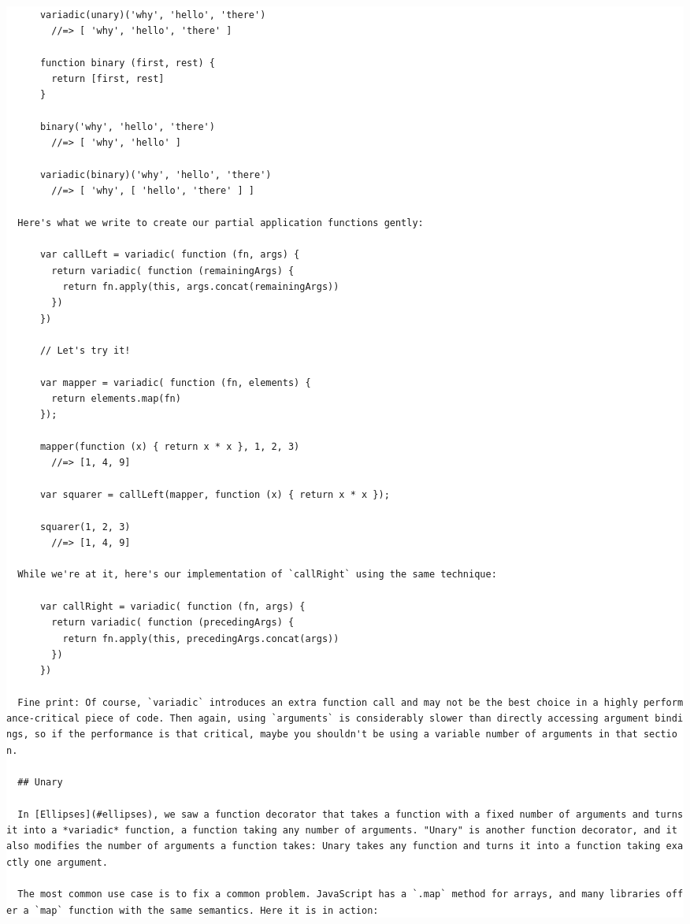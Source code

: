           variadic(unary)('why', 'hello', 'there')
            //=> [ 'why', 'hello', 'there' ]

          function binary (first, rest) {
            return [first, rest]
          }

          binary('why', 'hello', 'there')
            //=> [ 'why', 'hello' ]

          variadic(binary)('why', 'hello', 'there')
            //=> [ 'why', [ 'hello', 'there' ] ]

      Here's what we write to create our partial application functions gently:

          var callLeft = variadic( function (fn, args) {
            return variadic( function (remainingArgs) {
              return fn.apply(this, args.concat(remainingArgs))
            })
          })

          // Let's try it!

          var mapper = variadic( function (fn, elements) {
            return elements.map(fn)
          });

          mapper(function (x) { return x * x }, 1, 2, 3)
            //=> [1, 4, 9]

          var squarer = callLeft(mapper, function (x) { return x * x });

          squarer(1, 2, 3)
            //=> [1, 4, 9]

      While we're at it, here's our implementation of `callRight` using the same technique:

          var callRight = variadic( function (fn, args) {
            return variadic( function (precedingArgs) {
              return fn.apply(this, precedingArgs.concat(args))
            })
          })

      Fine print: Of course, `variadic` introduces an extra function call and may not be the best choice in a highly performance-critical piece of code. Then again, using `arguments` is considerably slower than directly accessing argument bindings, so if the performance is that critical, maybe you shouldn't be using a variable number of arguments in that section.

      ## Unary

      In [Ellipses](#ellipses), we saw a function decorator that takes a function with a fixed number of arguments and turns it into a *variadic* function, a function taking any number of arguments. "Unary" is another function decorator, and it also modifies the number of arguments a function takes: Unary takes any function and turns it into a function taking exactly one argument.

      The most common use case is to fix a common problem. JavaScript has a `.map` method for arrays, and many libraries offer a `map` function with the same semantics. Here it is in action:


[^ambigus]: Si vous êtes habitué à d'autres langages de programmation, vous avez probablement intériorisé l'idée que parfois les parenthèses sont utilisées pour grouper des opérations dans une expression comme math, et parfois pour appliquer une fonction à des arguments. Sinon ... Bienvenue dans la famille de langages de programmation [ALGOL] !
[ALGOL]: https://fr.wikipedia.org/wiki/Algol_(langage)
[^todonamed]: Fonctions appellée TODO: , probablement discuté dans une toute nouvelle section lorsque nous discutons du hissage `var`.
[^asi]: Les lecteurs qui suivent les flame-fests sur Internet peuvent être conscients de quelque chose appelé [automatic semi-colon insertion](http://lucumr.pocoo.org/2011/2/6/automatic-semicolon-insertion/). Basiquement, il y a une étape où JavaScript examine votre code et suit certaines règles pour deviner où vous vouliez insérer des points-virgules si vous les omettez. Cette fonctionnalité a été créée à l'origine comme une sorte de correction d'erreur utile. Certains programmeurs font valoir que, puisque cela fait partie de la définition du langage, écrire du code qui l'exploite est un jeu juste. Par conséquent, ils omettent délibérément tout point-virgule que JavaScript leur insère.
[^mouthful]: What a mouthful! C’est la raison pour laquelle d’autres langages, particulièrement axées sur les fonctions, proposent des syntaxes telles que `-> -> undefined`
[^mp]: [The Argument Sketch](http://www.mindspring.com/~mfpatton/sketch.htm) de "Monty Python's Previous Record" et "Monty Python's Instant Record Collection"
[evaluation strategy]: http://en.wikipedia.org/wiki/Evaluation_strategy
[^f2f]: Nous avons dit que vous ne pouvez pas appliquer une fonction à une expression. Vous *pouvez* appliquer une fonction à une ou plusieurs fonctions. Les fonctions sont des valeurs! Cela a des applications intéressantes, et elles seront explorées beaucoup plus à fond dans la suite [Functions That Are Applied to Functions](#consumers).
[json]: http://json.org/
[^NaNPedantry]: Sauf si l'argument est NaN, qui n'est égal à rien, y compris lui-même
[^nonlocal]: Vous avez pu également entendre le terme "variable non locale". [Les deux sont corrects.](https://en.wikipedia.org/wiki/Free_variables_and_bound_variables)
[mock]: http://www.amzn.com/0192801422?tag=raganwald001-20
[intéressant]: https://leanpub.com/combinators "Kestrels, Quirky Birds, and Hopeless Egocentricity"
[currying]: https://en.wikipedia.org/wiki/Currying
[application partielle]: https://en.wikipedia.org/wiki/Partial_application
[Pi]: https://en.wikipedia.org/wiki/Pi
[^namedfn]: Nous en sommes au deuxième chapitre et nous avons finalement nommé une fonction. Sheesh.
[^let]: To be pedantic, both main branches of Lisp today define a special construct called "let." One, Scheme, [uses `define-syntax` to rewrite `let` into an immediately invoked function expression that binds arguments to values](https://en.wikipedia.org/wiki/Scheme_(programming_language)#Minimalism) as shown above. The other, Common Lisp, leaves it up to implementations to decide how to implement `let`.
[^let]: Pour être pédant, les deux branches principales de Lisp définissent aujourd'hui une construction spéciale appelée "let". L'un, Scheme, [uses `define-syntax` to rewrite `let` into an immediately invoked function expression that binds arguments to values](https://en.wikipedia.org/wiki/Scheme_(programming_language)#Minimalism) comme indiqué au dessus de. L'autre, Common Lisp, laisse le soin à l'implémentation de décider comment implémenter `let`.
[iife]: http://www.benalman.com/news/2010/11/immediately-invoked-function-expression/
[^lede]: Un paragraphe de tête (ou lede) dans la littérature fait référence au paragraphe d'introduction d'un article, d'un essai, d'un reportage ou d'un chapitre de livre. En journalisme, le fait de ne pas mentionner les éléments les plus importants, les plus intéressants ou les plus captivants d'une histoire dans le premier paragraphe est parfois appelé "enterrer la vérité".
[^caveats]: Un certain nombre des mises en garde évoquées ici ont été décrites dans l'excellent article de Jyrly Zaytsev [Named function expressions demystified](http://kangax.github.com/nfe/).
[combinators]: https://en.wikipedia.org/wiki/Combinatory_logic "Combinatory Logic"
[mock]: http://www.amazon.com/gp/product/B00A1P096Y/ref=as_li_ss_tl?ie=UTF8&camp=1789&creative=390957&creativeASIN=B00A1P096Y&linkCode=as2&tag=raganwald001-20
[^bluebird]: Comme nous le verrons plus tard, cette implémentation du B Combinator est correcte dans des langages tels que Scheme, mais pour une utilisation véritablement polyvalente en JavaScript, elle doit gérer correctement le [function context](#context).
[^bind]: Modern JavaScript provides a limited form of partial application through the `Function.prototype.bind` method. This will be discussed in greater length when we look at function contexts.
[^headache]: les implémentations JavaScript modernes fournissent une méthode de mappage pour les tableaux, mais l'implémentation d'Underscore fonctionne également avec les navigateurs plus anciens si vous travaillez avec ce mal de tête.
[Underscore]: http://underscorejs.org
[^pojo]: Nous verrons plus tard les tableaux [arrays](#arrays) etd [plain old javascript objects](#objects).